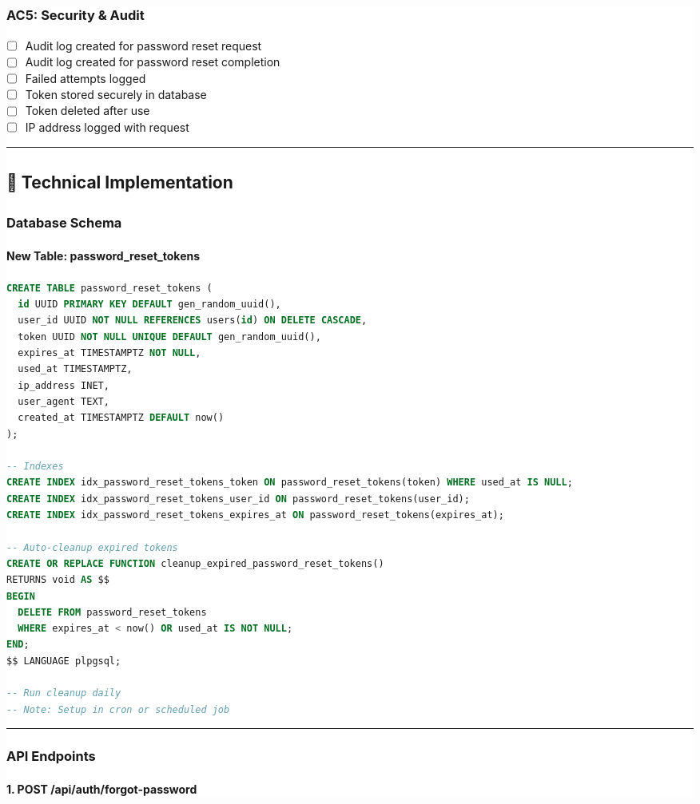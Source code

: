 ### AC5: Security & Audit
- [ ] Audit log created for password reset request
- [ ] Audit log created for password reset completion
- [ ] Failed attempts logged
- [ ] Token stored securely in database
- [ ] Token deleted after use
- [ ] IP address logged with request

---

## 🔧 Technical Implementation

### Database Schema

#### New Table: password_reset_tokens

```sql
CREATE TABLE password_reset_tokens (
  id UUID PRIMARY KEY DEFAULT gen_random_uuid(),
  user_id UUID NOT NULL REFERENCES users(id) ON DELETE CASCADE,
  token UUID NOT NULL UNIQUE DEFAULT gen_random_uuid(),
  expires_at TIMESTAMPTZ NOT NULL,
  used_at TIMESTAMPTZ,
  ip_address INET,
  user_agent TEXT,
  created_at TIMESTAMPTZ DEFAULT now()
);

-- Indexes
CREATE INDEX idx_password_reset_tokens_token ON password_reset_tokens(token) WHERE used_at IS NULL;
CREATE INDEX idx_password_reset_tokens_user_id ON password_reset_tokens(user_id);
CREATE INDEX idx_password_reset_tokens_expires_at ON password_reset_tokens(expires_at);

-- Auto-cleanup expired tokens
CREATE OR REPLACE FUNCTION cleanup_expired_password_reset_tokens()
RETURNS void AS $$
BEGIN
  DELETE FROM password_reset_tokens
  WHERE expires_at < now() OR used_at IS NOT NULL;
END;
$$ LANGUAGE plpgsql;

-- Run cleanup daily
-- Note: Setup in cron or scheduled job
```

---

### API Endpoints

#### 1. POST /api/auth/forgot-password
